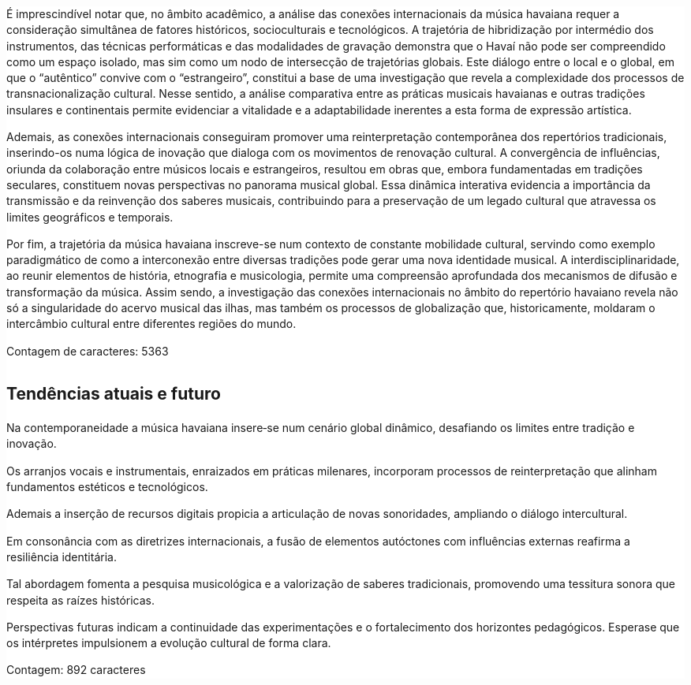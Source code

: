 É imprescindível notar que, no âmbito acadêmico, a análise das conexões internacionais da música
havaiana requer a consideração simultânea de fatores históricos, socioculturais e tecnológicos. A
trajetória de hibridização por intermédio dos instrumentos, das técnicas performáticas e das
modalidades de gravação demonstra que o Havaí não pode ser compreendido como um espaço isolado, mas
sim como um nodo de intersecção de trajetórias globais. Este diálogo entre o local e o global, em
que o “autêntico” convive com o “estrangeiro”, constitui a base de uma investigação que revela a
complexidade dos processos de transnacionalização cultural. Nesse sentido, a análise comparativa
entre as práticas musicais havaianas e outras tradições insulares e continentais permite evidenciar
a vitalidade e a adaptabilidade inerentes a esta forma de expressão artística.

Ademais, as conexões internacionais conseguiram promover uma reinterpretação contemporânea dos
repertórios tradicionais, inserindo-os numa lógica de inovação que dialoga com os movimentos de
renovação cultural. A convergência de influências, oriunda da colaboração entre músicos locais e
estrangeiros, resultou em obras que, embora fundamentadas em tradições seculares, constituem novas
perspectivas no panorama musical global. Essa dinâmica interativa evidencia a importância da
transmissão e da reinvenção dos saberes musicais, contribuindo para a preservação de um legado
cultural que atravessa os limites geográficos e temporais.

Por fim, a trajetória da música havaiana inscreve-se num contexto de constante mobilidade cultural,
servindo como exemplo paradigmático de como a interconexão entre diversas tradições pode gerar uma
nova identidade musical. A interdisciplinaridade, ao reunir elementos de história, etnografia e
musicologia, permite uma compreensão aprofundada dos mecanismos de difusão e transformação da
música. Assim sendo, a investigação das conexões internacionais no âmbito do repertório havaiano
revela não só a singularidade do acervo musical das ilhas, mas também os processos de globalização
que, historicamente, moldaram o intercâmbio cultural entre diferentes regiões do mundo.

Contagem de caracteres: 5363

## Tendências atuais e futuro

Na contemporaneidade a música havaiana insere‐se num cenário global dinâmico, desafiando os limites
entre tradição e inovação.

Os arranjos vocais e instrumentais, enraizados em práticas milenares, incorporam processos de
reinterpretação que alinham fundamentos estéticos e tecnológicos.

Ademais a inserção de recursos digitais propicia a articulação de novas sonoridades, ampliando o
diálogo intercultural.

Em consonância com as diretrizes internacionais, a fusão de elementos autóctones com influências
externas reafirma a resiliência identitária.

Tal abordagem fomenta a pesquisa musicológica e a valorização de saberes tradicionais, promovendo
uma tessitura sonora que respeita as raízes históricas.

Perspectivas futuras indicam a continuidade das experimentações e o fortalecimento dos horizontes
pedagógicos. Esperase que os intérpretes impulsionem a evolução cultural de forma clara.

Contagem: 892 caracteres
